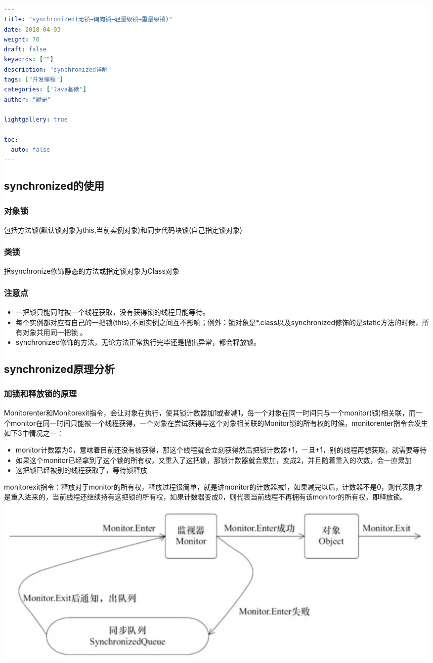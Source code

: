```yaml
---  
title: "synchronized(无锁→偏向锁→轻量级锁→重量级锁)"  
date: 2018-04-03
weight: 70  
draft: false  
keywords: [""]  
description: "synchronized详解"  
tags: ["并发编程"]
categories: ["Java基础"]  
author: "默哥"  

lightgallery: true

toc:
  auto: false
---
```


##  synchronized的使用

### 对象锁
包括方法锁(默认锁对象为this,当前实例对象)和同步代码块锁(自己指定锁对象)

### 类锁
指synchronize修饰静态的方法或指定锁对象为Class对象

### 注意点
* 一把锁只能同时被一个线程获取，没有获得锁的线程只能等待。
* 每个实例都对应有自己的一把锁(this),不同实例之间互不影响；例外：锁对象是*.class以及synchronized修饰的是static方法的时候，所有对象共用同一把锁 。
* synchronized修饰的方法，无论方法正常执行完毕还是抛出异常，都会释放锁。

## synchronized原理分析

### 加锁和释放锁的原理

Monitorenter和Monitorexit指令，会让对象在执行，使其锁计数器加1或者减1。每一个对象在同一时间只与一个monitor(锁)相关联，而一个monitor在同一时间只能被一个线程获得，一个对象在尝试获得与这个对象相关联的Monitor锁的所有权的时候，monitorenter指令会发生如下3中情况之一： 

* monitor计数器为0，意味着目前还没有被获得，那这个线程就会立刻获得然后把锁计数器+1，一旦+1，别的线程再想获取，就需要等待 
* 如果这个monitor已经拿到了这个锁的所有权，又重入了这把锁，那锁计数器就会累加，变成2，并且随着重入的次数，会一直累加 
* 这把锁已经被别的线程获取了，等待锁释放 

monitorexit指令：释放对于monitor的所有权，释放过程很简单，就是讲monitor的计数器减1，如果减完以后，计数器不是0，则代表刚才是重入进来的，当前线程还继续持有这把锁的所有权，如果计数器变成0，则代表当前线程不再拥有该monitor的所有权，即释放锁。

![](/images/current/synchronized/schronized-moniter.png "schronized-moniter")
